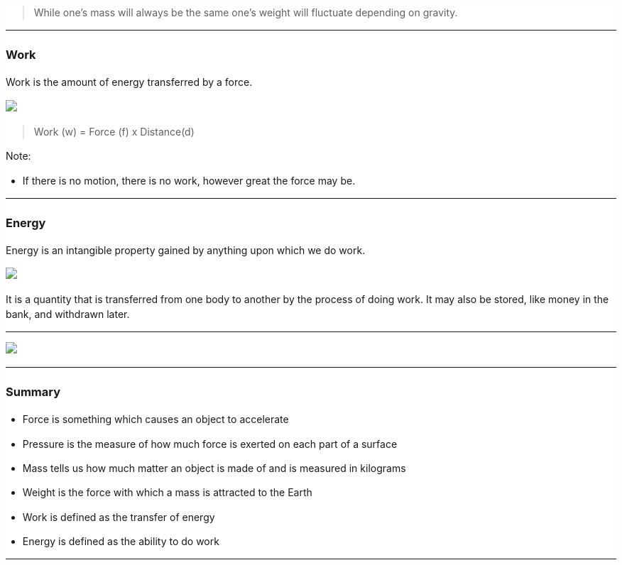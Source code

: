 >While one’s mass will always be the same one’s weight will fluctuate depending on gravity.

---

### Work 

Work is the amount of energy transferred by a force.

<img src="imgs/work.jpg" style="width:40%" />

>Work (w) = Force (f) x Distance(d)


Note:
* If there is no motion, there is no work, however great the force may be.
---

### Energy

Energy is an intangible property gained by anything upon which we do work.

<img src="imgs/energy.jpg" style="width:40%" />

It is a quantity that is transferred from one body to another by the process of doing work. It may also be stored, like money in the bank, and withdrawn later.


---

<img src="imgs/kineticPotential.jpg" style="width:70%" />

---

### Summary

* Force is something which causes an object to accelerate

* Pressure is the measure of how much force is exerted on each part of a surface

* Mass tells us how much matter an object is made of and is measured in kilograms

* Weight is the force with which a mass is attracted to the Earth

* Work is defined as the transfer of energy

* Energy is defined as the ability to do work


---

